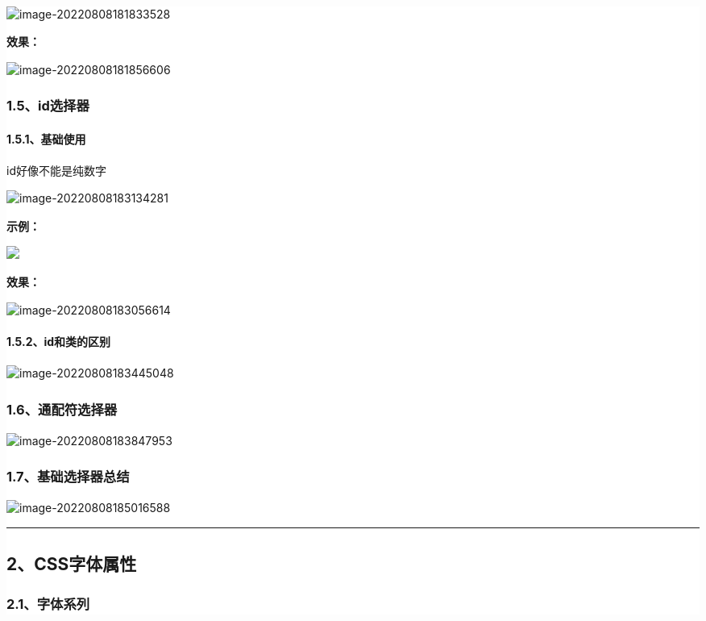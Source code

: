 ![image-20220808181833528]((CSS学习笔记).assets/image-20220808181833528.png) 

**效果：**

![image-20220808181856606]((CSS学习笔记).assets/image-20220808181856606.png) 





### 1.5、id选择器

#### 1.5.1、基础使用

id好像不能是纯数字

![image-20220808183134281]((CSS学习笔记).assets/image-20220808183134281.png)



**示例：**

![]((CSS学习笔记).assets/image-20220808183235725.png) 

**效果：**

![image-20220808183056614]((CSS学习笔记).assets/image-20220808183056614.png) 

#### 1.5.2、id和类的区别

![image-20220808183445048]((CSS学习笔记).assets/image-20220808183445048.png)



### 1.6、通配符选择器

![image-20220808183847953]((CSS学习笔记).assets/image-20220808183847953.png)





### 1.7、基础选择器总结

![image-20220808185016588]((CSS学习笔记).assets/image-20220808185016588.png)







------



## 2、CSS字体属性

### 2.1、字体系列
